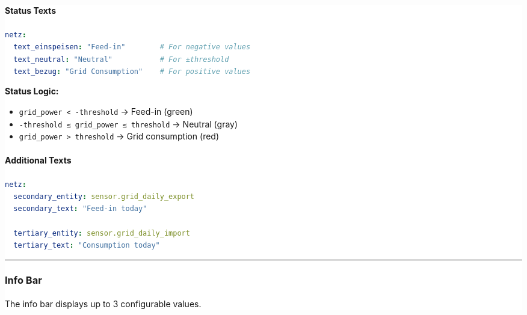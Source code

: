 #### Status Texts

```yaml
netz:
  text_einspeisen: "Feed-in"        # For negative values
  text_neutral: "Neutral"           # For ±threshold
  text_bezug: "Grid Consumption"    # For positive values
```

**Status Logic:**
- `grid_power < -threshold` → Feed-in (green)
- `-threshold ≤ grid_power ≤ threshold` → Neutral (gray)
- `grid_power > threshold` → Grid consumption (red)

#### Additional Texts

```yaml
netz:
  secondary_entity: sensor.grid_daily_export
  secondary_text: "Feed-in today"
  
  tertiary_entity: sensor.grid_daily_import
  tertiary_text: "Consumption today"
```

---

### Info Bar

The info bar displays up to 3 configurable values.
